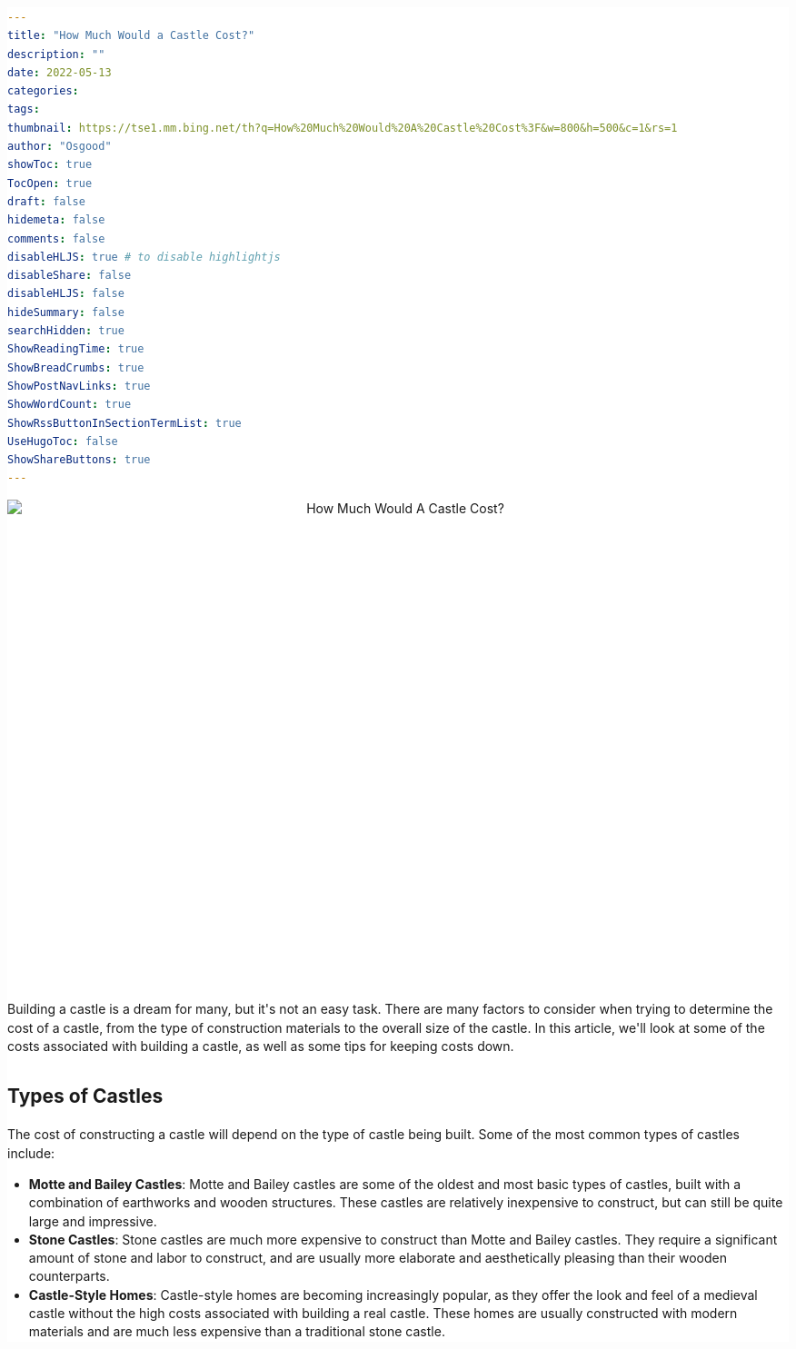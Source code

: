 ```yaml
---
title: "How Much Would a Castle Cost?"
description: ""
date: 2022-05-13
categories: 
tags: 
thumbnail: https://tse1.mm.bing.net/th?q=How%20Much%20Would%20A%20Castle%20Cost%3F&w=800&h=500&c=1&rs=1
author: "Osgood"
showToc: true
TocOpen: true
draft: false
hidemeta: false
comments: false
disableHLJS: true # to disable highlightjs
disableShare: false
disableHLJS: false
hideSummary: false
searchHidden: true
ShowReadingTime: true
ShowBreadCrumbs: true
ShowPostNavLinks: true
ShowWordCount: true
ShowRssButtonInSectionTermList: true
UseHugoToc: false
ShowShareButtons: true
---
```


<center>
	<img src="https://tse1.mm.bing.net/th?q=How%20Much%20Would%20A%20Castle%20Cost%3F&w=800&h=500&c=1&rs=1" alt="How Much Would A Castle Cost?" width="800" height="500" style="display: block; width: 100%; height: auto">
</center>

Building a castle is a dream for many, but it's not an easy task. There are many factors to consider when trying to determine the cost of a castle, from the type of construction materials to the overall size of the castle. In this article, we'll look at some of the costs associated with building a castle, as well as some tips for keeping costs down. 

<h2>Types of Castles</h2>

The cost of constructing a castle will depend on the type of castle being built. Some of the most common types of castles include: 

<ul>
  <li><strong>Motte and Bailey Castles</strong>: Motte and Bailey castles are some of the oldest and most basic types of castles, built with a combination of earthworks and wooden structures. These castles are relatively inexpensive to construct, but can still be quite large and impressive.</li>
  <li><strong>Stone Castles</strong>: Stone castles are much more expensive to construct than Motte and Bailey castles. They require a significant amount of stone and labor to construct, and are usually more elaborate and aesthetically pleasing than their wooden counterparts.</li>
  <li><strong>Castle-Style Homes</strong>: Castle-style homes are becoming increasingly popular, as they offer the look and feel of a medieval castle without the high costs associated with building a real castle. These homes are usually constructed with modern materials and are much less expensive than a traditional stone castle.</li>
</ul>
